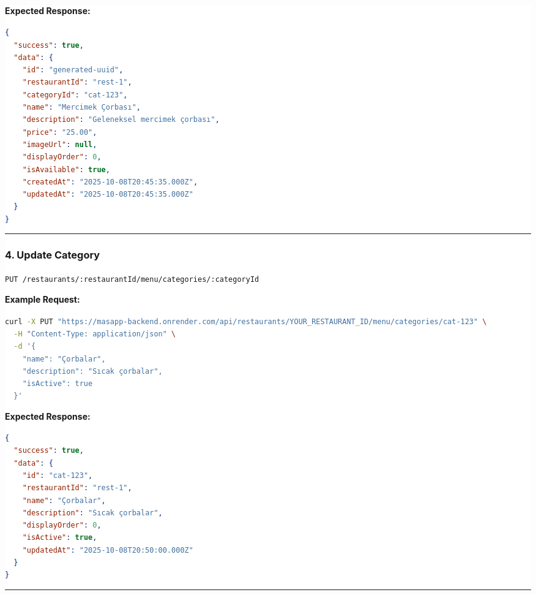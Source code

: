 **Expected Response:**
```json
{
  "success": true,
  "data": {
    "id": "generated-uuid",
    "restaurantId": "rest-1",
    "categoryId": "cat-123",
    "name": "Mercimek Çorbası",
    "description": "Geleneksel mercimek çorbası",
    "price": "25.00",
    "imageUrl": null,
    "displayOrder": 0,
    "isAvailable": true,
    "createdAt": "2025-10-08T20:45:35.000Z",
    "updatedAt": "2025-10-08T20:45:35.000Z"
  }
}
```

---

### **4. Update Category**
```bash
PUT /restaurants/:restaurantId/menu/categories/:categoryId
```

**Example Request:**
```bash
curl -X PUT "https://masapp-backend.onrender.com/api/restaurants/YOUR_RESTAURANT_ID/menu/categories/cat-123" \
  -H "Content-Type: application/json" \
  -d '{
    "name": "Çorbalar",
    "description": "Sıcak çorbalar",
    "isActive": true
  }'
```

**Expected Response:**
```json
{
  "success": true,
  "data": {
    "id": "cat-123",
    "restaurantId": "rest-1",
    "name": "Çorbalar",
    "description": "Sıcak çorbalar",
    "displayOrder": 0,
    "isActive": true,
    "updatedAt": "2025-10-08T20:50:00.000Z"
  }
}
```

---